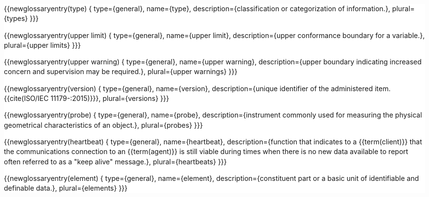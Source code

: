 {{newglossaryentry(type)
{
    type={general},
    name={type},
    description={classification or categorization of information.},
    plural={types}
}}}

{{newglossaryentry(upper limit)
{
    type={general},
    name={upper limit},
    description={upper conformance boundary for a variable.},
    plural={upper limits}
}}}

{{newglossaryentry(upper warning)
{
    type={general},
    name={upper warning},
    description={upper boundary indicating increased concern and supervision may be required.},
    plural={upper warnings}
}}}

{{newglossaryentry(version)
{
    type={general},
    name={version},
    description={unique identifier of the administered item. {{cite(ISO/IEC 11179-:2015)}}},
    plural={versions}
}}}

{{newglossaryentry(probe)
{
    type={general},
    name={probe},
    description={instrument commonly used for measuring the physical geometrical characteristics of an object.},
    plural={probes}
}}}

{{newglossaryentry(heartbeat)
{
    type={general},
    name={heartbeat},
    description={function that indicates to a {{term(client)}} that the communications connection to an {{term(agent)}} is still viable during times when there is no new data available to report  often referred to as a "keep alive" message.},
    plural={heartbeats}
}}}

{{newglossaryentry(element)
{
    type={general},
    name={element},
    description={constituent part or a basic unit of identifiable and definable data.},
    plural={elements}
}}}

